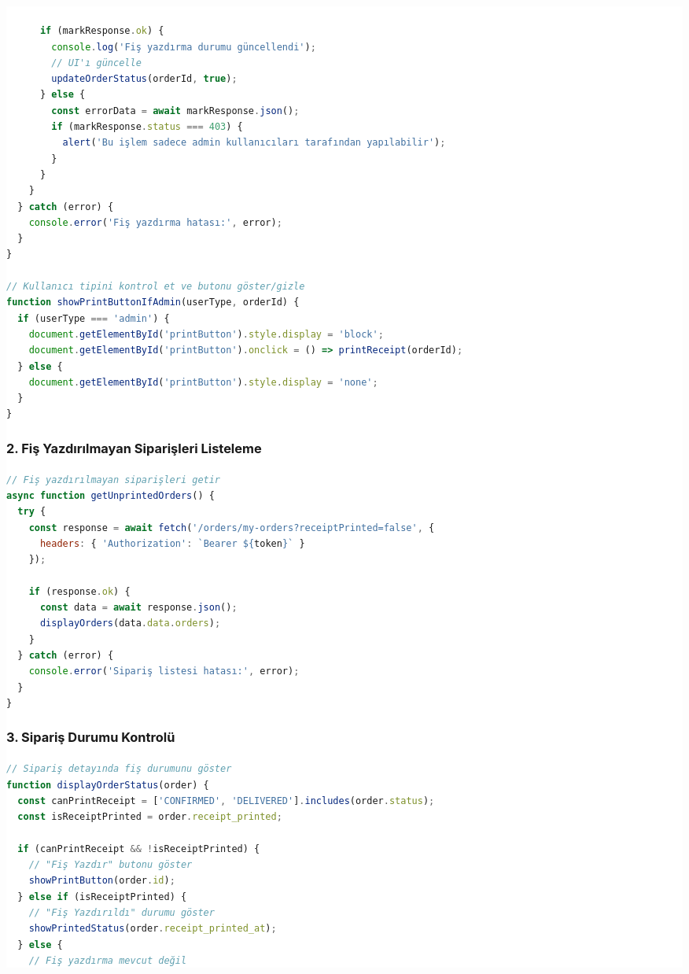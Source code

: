 ```javascript
      
      if (markResponse.ok) {
        console.log('Fiş yazdırma durumu güncellendi');
        // UI'ı güncelle
        updateOrderStatus(orderId, true);
      } else {
        const errorData = await markResponse.json();
        if (markResponse.status === 403) {
          alert('Bu işlem sadece admin kullanıcıları tarafından yapılabilir');
        }
      }
    }
  } catch (error) {
    console.error('Fiş yazdırma hatası:', error);
  }
}

// Kullanıcı tipini kontrol et ve butonu göster/gizle
function showPrintButtonIfAdmin(userType, orderId) {
  if (userType === 'admin') {
    document.getElementById('printButton').style.display = 'block';
    document.getElementById('printButton').onclick = () => printReceipt(orderId);
  } else {
    document.getElementById('printButton').style.display = 'none';
  }
}
```

### 2. Fiş Yazdırılmayan Siparişleri Listeleme

```javascript
// Fiş yazdırılmayan siparişleri getir
async function getUnprintedOrders() {
  try {
    const response = await fetch('/orders/my-orders?receiptPrinted=false', {
      headers: { 'Authorization': `Bearer ${token}` }
    });
    
    if (response.ok) {
      const data = await response.json();
      displayOrders(data.data.orders);
    }
  } catch (error) {
    console.error('Sipariş listesi hatası:', error);
  }
}
```

### 3. Sipariş Durumu Kontrolü

```javascript
// Sipariş detayında fiş durumunu göster
function displayOrderStatus(order) {
  const canPrintReceipt = ['CONFIRMED', 'DELIVERED'].includes(order.status);
  const isReceiptPrinted = order.receipt_printed;
  
  if (canPrintReceipt && !isReceiptPrinted) {
    // "Fiş Yazdır" butonu göster
    showPrintButton(order.id);
  } else if (isReceiptPrinted) {
    // "Fiş Yazdırıldı" durumu göster
    showPrintedStatus(order.receipt_printed_at);
  } else {
    // Fiş yazdırma mevcut değil
```